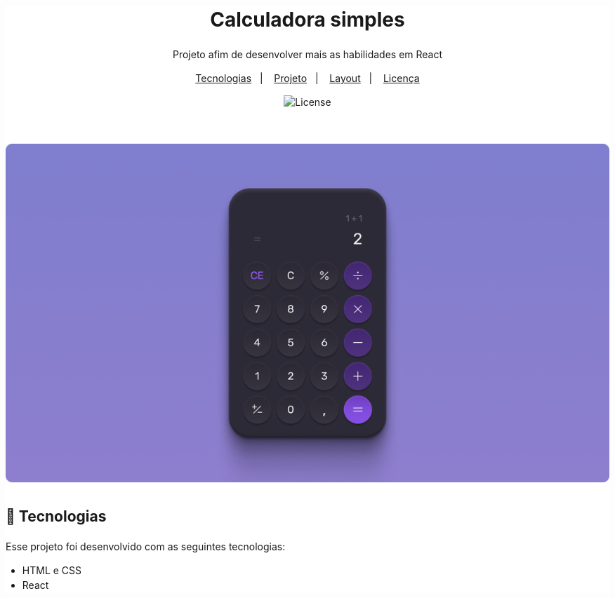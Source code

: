 <h1 align="center">Calculadora simples </h1>

<p align="center">
Projeto afim de desenvolver mais as habilidades em React
</p>

<p align="center">
  <a href="#-tecnologias">Tecnologias</a>&nbsp;&nbsp;&nbsp;|&nbsp;&nbsp;&nbsp;
  <a href="#-projeto">Projeto</a>&nbsp;&nbsp;&nbsp;|&nbsp;&nbsp;&nbsp;
  <a href="#-layout">Layout</a>&nbsp;&nbsp;&nbsp;|&nbsp;&nbsp;&nbsp;
  <a href="#memo-licença">Licença</a>
</p>

<p align="center">
  <img alt="License" src="https://img.shields.io/static/v1?label=license&message=MIT&color=49AA26&labelColor=000000">
</p>

<br>

<p align="center">
  <img alt="rocketpay" src="public/img-projeto.png" width="100%">
</p>

## 🚀 Tecnologias

Esse projeto foi desenvolvido com as seguintes tecnologias:

- HTML e CSS
- React
